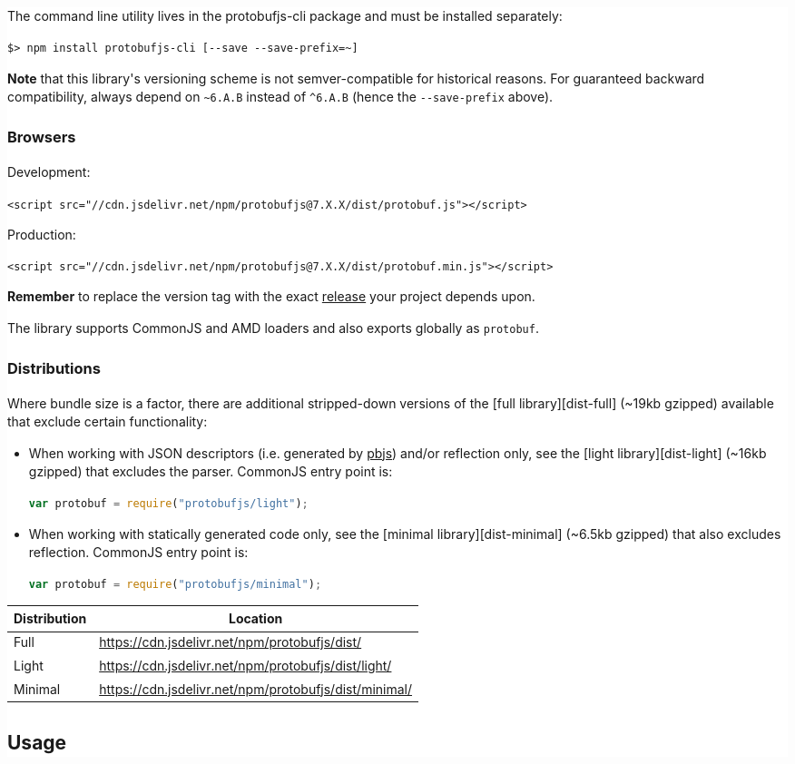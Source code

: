 The command line utility lives in the protobufjs-cli package and must be installed separately:

```
$> npm install protobufjs-cli [--save --save-prefix=~]
```

**Note** that this library's versioning scheme is not semver-compatible for historical reasons. For guaranteed backward compatibility, always depend on `~6.A.B` instead of `^6.A.B` (hence the `--save-prefix` above).

### Browsers

Development:

```
<script src="//cdn.jsdelivr.net/npm/protobufjs@7.X.X/dist/protobuf.js"></script>
```

Production:

```
<script src="//cdn.jsdelivr.net/npm/protobufjs@7.X.X/dist/protobuf.min.js"></script>
```

**Remember** to replace the version tag with the exact [release](https://github.com/protobufjs/protobuf.js/tags) your project depends upon.

The library supports CommonJS and AMD loaders and also exports globally as `protobuf`.

### Distributions

Where bundle size is a factor, there are additional stripped-down versions of the [full library][dist-full] (~19kb gzipped) available that exclude certain functionality:

* When working with JSON descriptors (i.e. generated by [pbjs](cli/README.md#pbjs-for-javascript)) and/or reflection only, see the [light library][dist-light] (~16kb gzipped) that excludes the parser. CommonJS entry point is:

  ```js
  var protobuf = require("protobufjs/light");
  ```

* When working with statically generated code only, see the [minimal library][dist-minimal] (~6.5kb gzipped) that also excludes reflection. CommonJS entry point is:

  ```js
  var protobuf = require("protobufjs/minimal");
  ```

| Distribution | Location
|------------|-----------------------------------
| Full | <https://cdn.jsdelivr.net/npm/protobufjs/dist/>
| Light | <https://cdn.jsdelivr.net/npm/protobufjs/dist/light/>
| Minimal | <https://cdn.jsdelivr.net/npm/protobufjs/dist/minimal/>

Usage
-----
